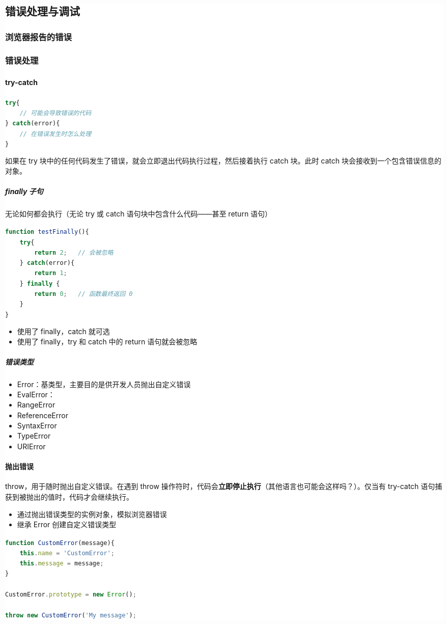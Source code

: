 ## 错误处理与调试

### 浏览器报告的错误

### 错误处理
####  try-catch

```javascript
try{
    // 可能会导致错误的代码
} catch(error){
    // 在错误发生时怎么处理
}
```

如果在 try 块中的任何代码发生了错误，就会立即退出代码执行过程，然后接着执行 catch 块。此时 catch 块会接收到一个包含错误信息的对象。

##### finally 子句
无论如何都会执行（无论 try 或 catch 语句块中包含什么代码——甚至 return 语句）
```javascript
function testFinally(){
    try{
        return 2;   // 会被忽略
    } catch(error){
        return 1;
    } finally {
        return 0;   // 函数最终返回 0
    }
}
```

- 使用了 finally，catch 就可选
- 使用了 finally，try 和 catch 中的 return 语句就会被忽略

##### 错误类型
- Error：基类型，主要目的是供开发人员抛出自定义错误
- EvalError：
- RangeError
- ReferenceError
- SyntaxError
- TypeError
- URIError

#### 抛出错误
throw，用于随时抛出自定义错误。在遇到 throw 操作符时，代码会**立即停止执行**（其他语言也可能会这样吗？）。仅当有 try-catch 语句捕获到被抛出的值时，代码才会继续执行。

- 通过抛出错误类型的实例对象，模拟浏览器错误
- 继承 Error 创建自定义错误类型
```javascript
function CustomError(message){
    this.name = 'CustomError';
    this.message = message;
}

CustomError.prototype = new Error();

throw new CustomError('My message');
```
